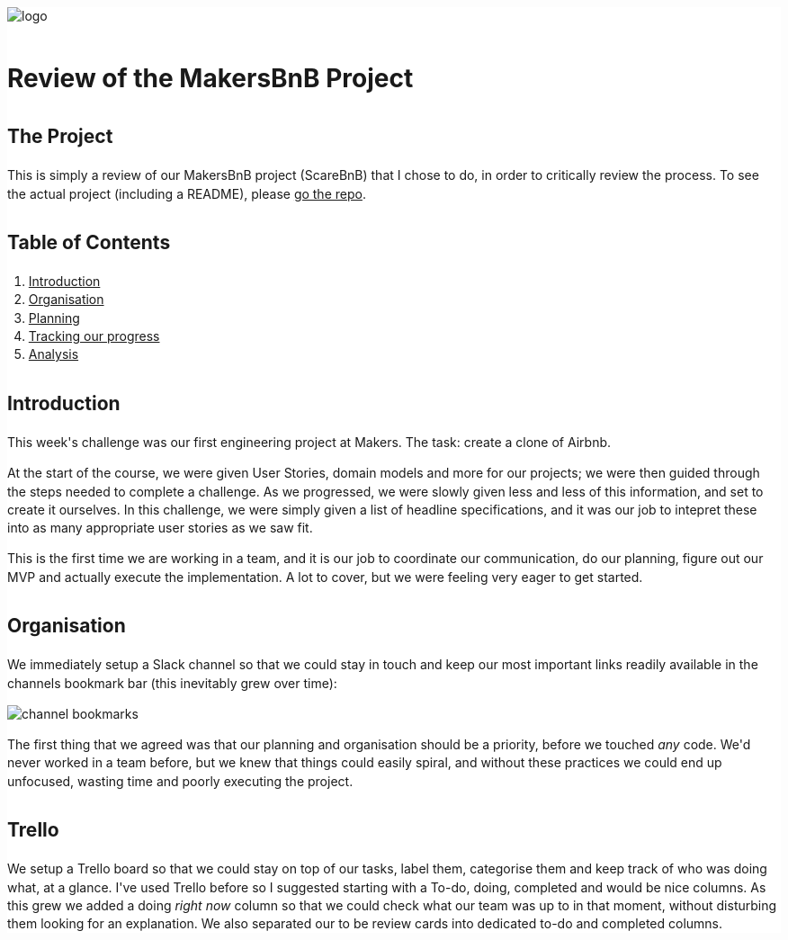 ![logo](https://github.com/adamwoodcock98/MakersPortfolio/blob/main/Evidence/ScareBnB%20Evidence/Screenshot%202022-03-25%20at%2020.12.53.png?raw=true)

Review of the MakersBnB Project
=========

The Project
------

This is simply a review of our MakersBnB project (ScareBnB) that I chose to do, in order to critically review the process. To see the actual project (including a README), please [go the repo](https://github.com/adamwoodcock98/makersbnb).

Table of Contents
--------

1. [Introduction](#Introduction)
2. [Organisation](#Organisation)
3. [Planning](#Planning)
4. [Tracking our progress](#Tracking-our-progress)
5. [Analysis](#Analysis)

Introduction
-------

This week's challenge was our first engineering project at Makers. The task: create a clone of Airbnb.

At the start of the course, we were given User Stories, domain models and more for our projects; we were then guided through the steps needed to complete a challenge. As we progressed, we were slowly given less and less of this information, and set to create it ourselves. In this challenge, we were simply given a list of headline specifications, and it was our job to intepret these into as many appropriate user stories as we saw fit.

This is the first time we are working in a team, and it is our job to coordinate our communication, do our planning, figure out our MVP and actually execute the implementation. A lot to cover, but we were feeling very eager to get started.

Organisation
--------

We immediately setup a Slack channel so that we could stay in touch and keep our most important links readily available in the channels bookmark bar (this inevitably grew over time):

![channel bookmarks](https://github.com/adamwoodcock98/MakersPortfolio/blob/main/Evidence/ScareBnB%20Evidence/slack-bookmarks.png?raw=true)

The first thing that we agreed was that our planning and organisation should be a priority, before we touched *any* code. We'd never worked in a team before, but we knew that things could easily spiral, and without these practices we could end up unfocused, wasting time and poorly executing the project.

## Trello

We setup a Trello board so that we could stay on top of our tasks, label them, categorise them and keep track of who was doing what, at a glance. I've used Trello before so I suggested starting with a To-do, doing, completed and would be nice columns. As this grew we added a doing *right now* column so that we could check what our team was up to in that moment, without disturbing them looking for an explanation. We also separated our to be review cards into dedicated to-do and completed columns.
